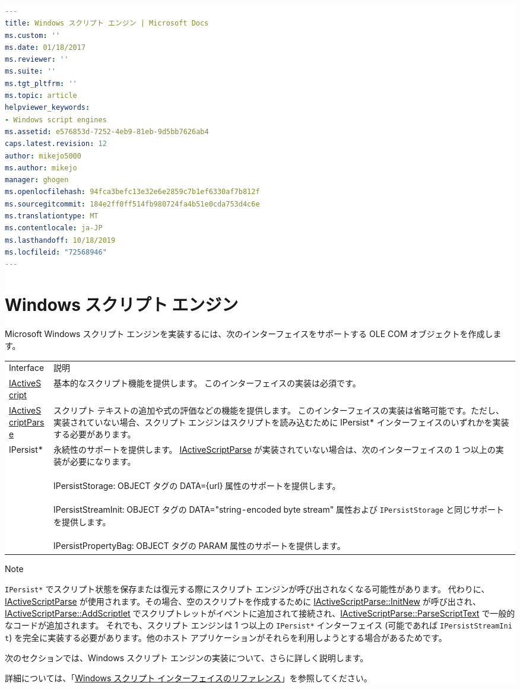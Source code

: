 ```yaml
---
title: Windows スクリプト エンジン | Microsoft Docs
ms.custom: ''
ms.date: 01/18/2017
ms.reviewer: ''
ms.suite: ''
ms.tgt_pltfrm: ''
ms.topic: article
helpviewer_keywords:
- Windows script engines
ms.assetid: e576853d-7252-4eb9-81eb-9d5bb7626ab4
caps.latest.revision: 12
author: mikejo5000
ms.author: mikejo
manager: ghogen
ms.openlocfilehash: 94fca3befc13e32e6e2859c7b1ef6330af7b812f
ms.sourcegitcommit: 184e2ff0ff514fb980724fa4b51e0cda753d4c6e
ms.translationtype: MT
ms.contentlocale: ja-JP
ms.lasthandoff: 10/18/2019
ms.locfileid: "72568946"
---
```

# <a name="windows-script-engines"></a>Windows スクリプト エンジン
Microsoft Windows スクリプト エンジンを実装するには、次のインターフェイスをサポートする OLE COM オブジェクトを作成します。  
  
|||  
|-|-|  
|Interface|説明|  
|[IActiveScript](../winscript/reference/iactivescript.md)|基本的なスクリプト機能を提供します。 このインターフェイスの実装は必須です。|  
|[IActiveScriptParse](../winscript/reference/iactivescriptparse.md)|スクリプト テキストの追加や式の評価などの機能を提供します。 このインターフェイスの実装は省略可能です。ただし、実装されていない場合、スクリプト エンジンはスクリプトを読み込むために IPersist* インターフェイスのいずれかを実装する必要があります。|  
|IPersist*|永続性のサポートを提供します。 [IActiveScriptParse](../winscript/reference/iactivescriptparse.md) が実装されていない場合は、次のインターフェイスの 1 つ以上の実装が必要になります。<br /><br /> IPersistStorage: OBJECT タグの DATA={url} 属性のサポートを提供します。<br /><br /> IPersistStreamInit: OBJECT タグの DATA="string-encoded byte stream" 属性および `IPersistStorage` と同じサポートを提供します。<br /><br /> IPersistPropertyBag: OBJECT タグの PARAM 属性のサポートを提供します。|  
  
> [!NOTE]
> `IPersist*` でスクリプト状態を保存または復元する際にスクリプト エンジンが呼び出されなくなる可能性があります。 代わりに、[IActiveScriptParse](../winscript/reference/iactivescriptparse.md) が使用されます。その場合、空のスクリプトを作成するために [IActiveScriptParse::InitNew](../winscript/reference/iactivescriptparse-initnew.md) が呼び出され、[IActiveScriptParse::AddScriptlet](../winscript/reference/iactivescriptparse-addscriptlet.md) でスクリプトレットがイベントに追加されて接続され、[IActiveScriptParse::ParseScriptText](../winscript/reference/iactivescriptparse-parsescripttext.md) で一般的なコードが追加されます。 それでも、スクリプト エンジンは 1 つ以上の `IPersist*` インターフェイス (可能であれば `IPersistStreamInit`) を完全に実装する必要があります。他のホスト アプリケーションがそれらを利用しようとする場合があるためです。  
  
 次のセクションでは、Windows スクリプト エンジンの実装について、さらに詳しく説明します。  
  
 詳細については、「[Windows スクリプト インターフェイスのリファレンス](../winscript/reference/windows-script-interfaces-reference.md)」を参照してください。  
  